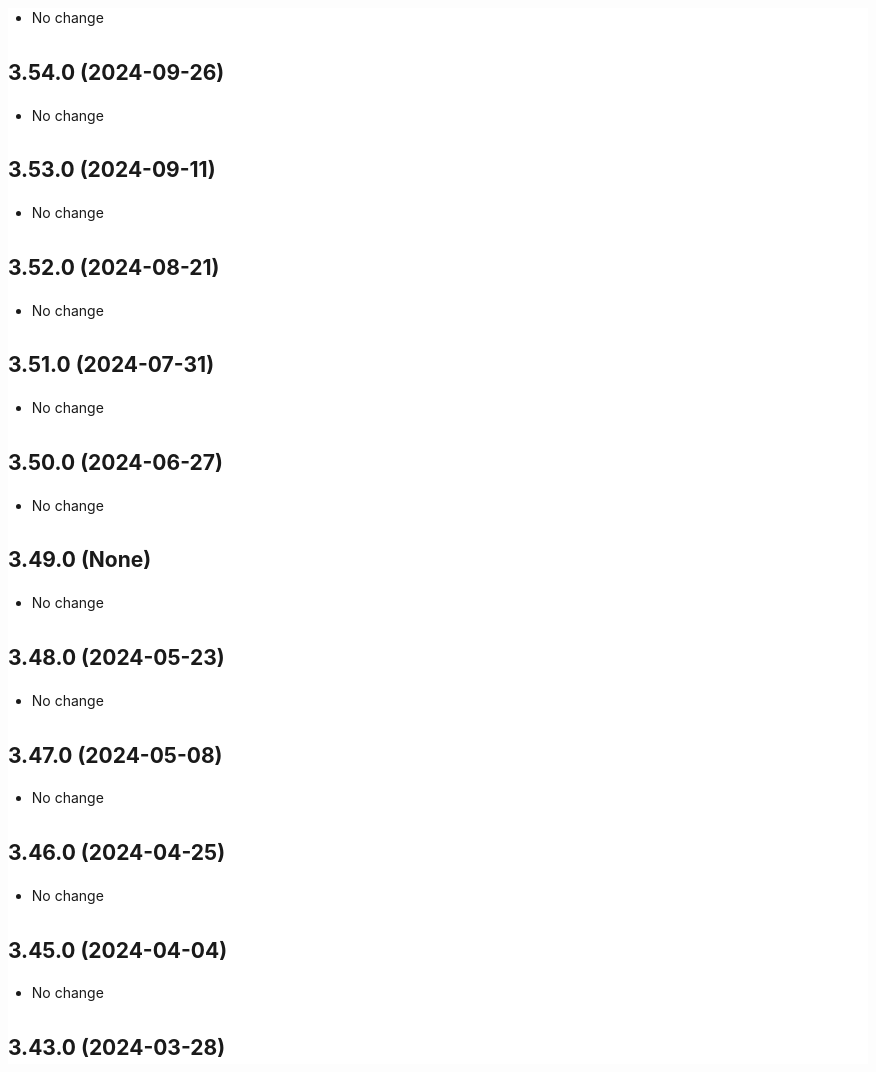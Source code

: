 * No change


## 3.54.0 (2024-09-26)

* No change


## 3.53.0 (2024-09-11)

* No change


## 3.52.0 (2024-08-21)

* No change


## 3.51.0 (2024-07-31)

* No change


## 3.50.0 (2024-06-27)

* No change


## 3.49.0 (None)

* No change


## 3.48.0 (2024-05-23)

* No change


## 3.47.0 (2024-05-08)

* No change


## 3.46.0 (2024-04-25)

* No change


## 3.45.0 (2024-04-04)

* No change


## 3.43.0 (2024-03-28)
